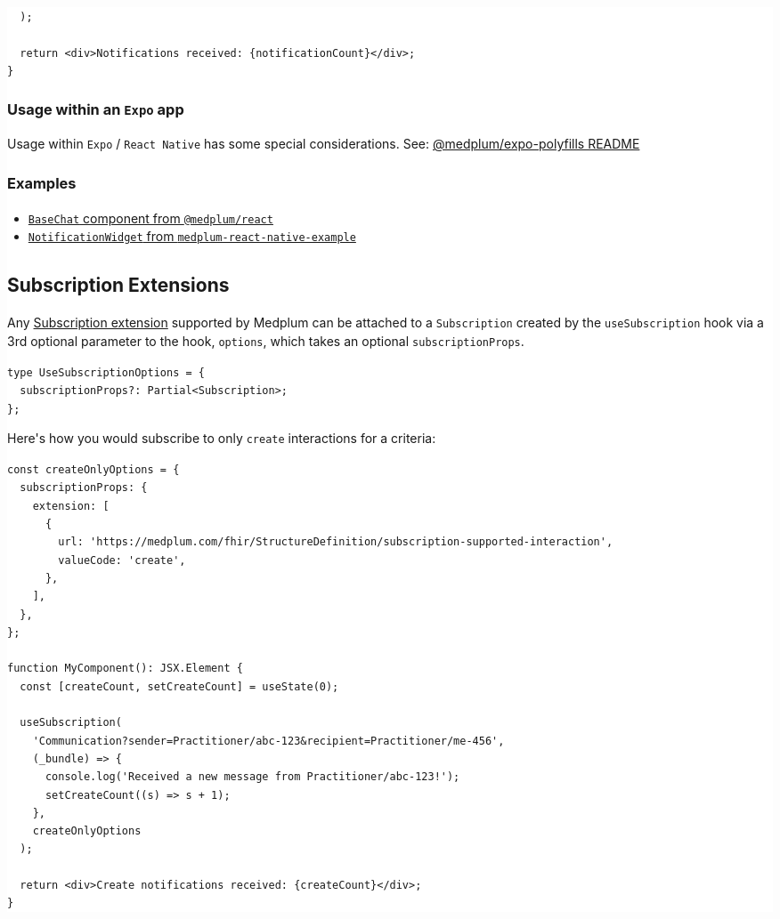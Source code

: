 ```tsx
  );

  return <div>Notifications received: {notificationCount}</div>;
}
```

### Usage within an `Expo` app

Usage within `Expo` / `React Native` has some special considerations. See: [@medplum/expo-polyfills README](https://github.com/medplum/medplum/blob/main/packages/expo-polyfills/README.md)

### Examples

- [`BaseChat` component from `@medplum/react`](https://github.com/medplum/medplum/blob/9e836dc42cde80b533d9a3fd2254aaa5c8444136/packages/react/src/chat/BaseChat/BaseChat.tsx#L122)
- [`NotificationWidget` from `medplum-react-native-example`](https://github.com/medplum/medplum/blob/main/examples/medplum-react-native-example/src/Home.tsx#L143)

## Subscription Extensions

Any [Subscription extension](../subscriptions/subscription-extensions.md) supported by Medplum can be attached to a `Subscription`
created by the `useSubscription` hook via a 3rd optional parameter to the hook, `options`, which takes an optional `subscriptionProps`.

```tsx
type UseSubscriptionOptions = {
  subscriptionProps?: Partial<Subscription>;
};
```

Here's how you would subscribe to only `create` interactions for a criteria:

```tsx
const createOnlyOptions = {
  subscriptionProps: {
    extension: [
      {
        url: 'https://medplum.com/fhir/StructureDefinition/subscription-supported-interaction',
        valueCode: 'create',
      },
    ],
  },
};

function MyComponent(): JSX.Element {
  const [createCount, setCreateCount] = useState(0);

  useSubscription(
    'Communication?sender=Practitioner/abc-123&recipient=Practitioner/me-456',
    (_bundle) => {
      console.log('Received a new message from Practitioner/abc-123!');
      setCreateCount((s) => s + 1);
    },
    createOnlyOptions
  );

  return <div>Create notifications received: {createCount}</div>;
}
```
